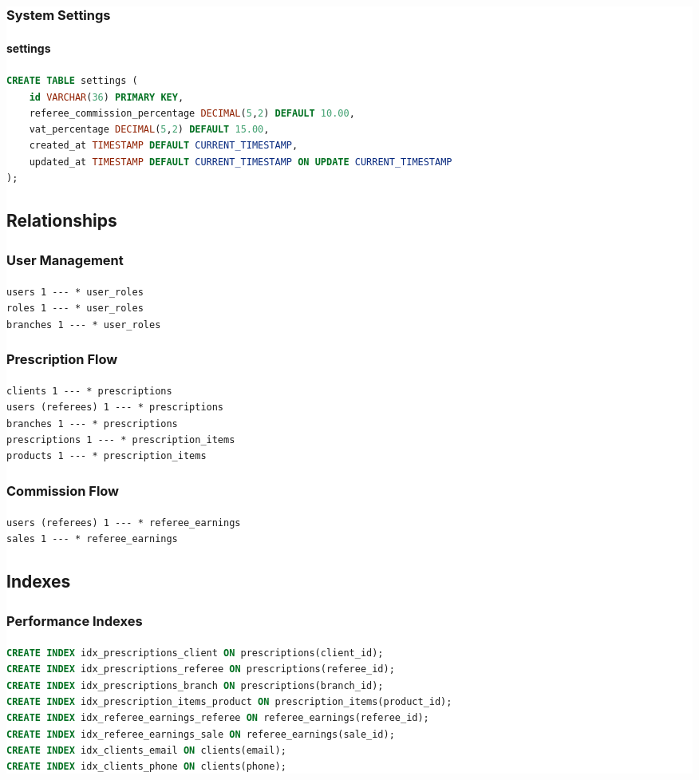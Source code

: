 ### System Settings

#### settings
```sql
CREATE TABLE settings (
    id VARCHAR(36) PRIMARY KEY,
    referee_commission_percentage DECIMAL(5,2) DEFAULT 10.00,
    vat_percentage DECIMAL(5,2) DEFAULT 15.00,
    created_at TIMESTAMP DEFAULT CURRENT_TIMESTAMP,
    updated_at TIMESTAMP DEFAULT CURRENT_TIMESTAMP ON UPDATE CURRENT_TIMESTAMP
);
```

## Relationships

### User Management
```
users 1 --- * user_roles
roles 1 --- * user_roles
branches 1 --- * user_roles
```

### Prescription Flow
```
clients 1 --- * prescriptions
users (referees) 1 --- * prescriptions
branches 1 --- * prescriptions
prescriptions 1 --- * prescription_items
products 1 --- * prescription_items
```

### Commission Flow
```
users (referees) 1 --- * referee_earnings
sales 1 --- * referee_earnings
```

## Indexes

### Performance Indexes
```sql
CREATE INDEX idx_prescriptions_client ON prescriptions(client_id);
CREATE INDEX idx_prescriptions_referee ON prescriptions(referee_id);
CREATE INDEX idx_prescriptions_branch ON prescriptions(branch_id);
CREATE INDEX idx_prescription_items_product ON prescription_items(product_id);
CREATE INDEX idx_referee_earnings_referee ON referee_earnings(referee_id);
CREATE INDEX idx_referee_earnings_sale ON referee_earnings(sale_id);
CREATE INDEX idx_clients_email ON clients(email);
CREATE INDEX idx_clients_phone ON clients(phone);
```
